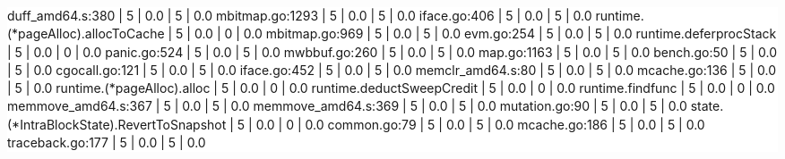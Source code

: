 duff_amd64.s:380                                 |      5 |   0.0 |   5 |   0.0
mbitmap.go:1293                                  |      5 |   0.0 |   5 |   0.0
iface.go:406                                     |      5 |   0.0 |   5 |   0.0
runtime.(*pageAlloc).allocToCache                |      5 |   0.0 |   0 |   0.0
mbitmap.go:969                                   |      5 |   0.0 |   5 |   0.0
evm.go:254                                       |      5 |   0.0 |   5 |   0.0
runtime.deferprocStack                           |      5 |   0.0 |   0 |   0.0
panic.go:524                                     |      5 |   0.0 |   5 |   0.0
mwbbuf.go:260                                    |      5 |   0.0 |   5 |   0.0
map.go:1163                                      |      5 |   0.0 |   5 |   0.0
bench.go:50                                      |      5 |   0.0 |   5 |   0.0
cgocall.go:121                                   |      5 |   0.0 |   5 |   0.0
iface.go:452                                     |      5 |   0.0 |   5 |   0.0
memclr_amd64.s:80                                |      5 |   0.0 |   5 |   0.0
mcache.go:136                                    |      5 |   0.0 |   5 |   0.0
runtime.(*pageAlloc).alloc                       |      5 |   0.0 |   0 |   0.0
runtime.deductSweepCredit                        |      5 |   0.0 |   0 |   0.0
runtime.findfunc                                 |      5 |   0.0 |   0 |   0.0
memmove_amd64.s:367                              |      5 |   0.0 |   5 |   0.0
memmove_amd64.s:369                              |      5 |   0.0 |   5 |   0.0
mutation.go:90                                   |      5 |   0.0 |   5 |   0.0
state.(*IntraBlockState).RevertToSnapshot        |      5 |   0.0 |   0 |   0.0
common.go:79                                     |      5 |   0.0 |   5 |   0.0
mcache.go:186                                    |      5 |   0.0 |   5 |   0.0
traceback.go:177                                 |      5 |   0.0 |   5 |   0.0
